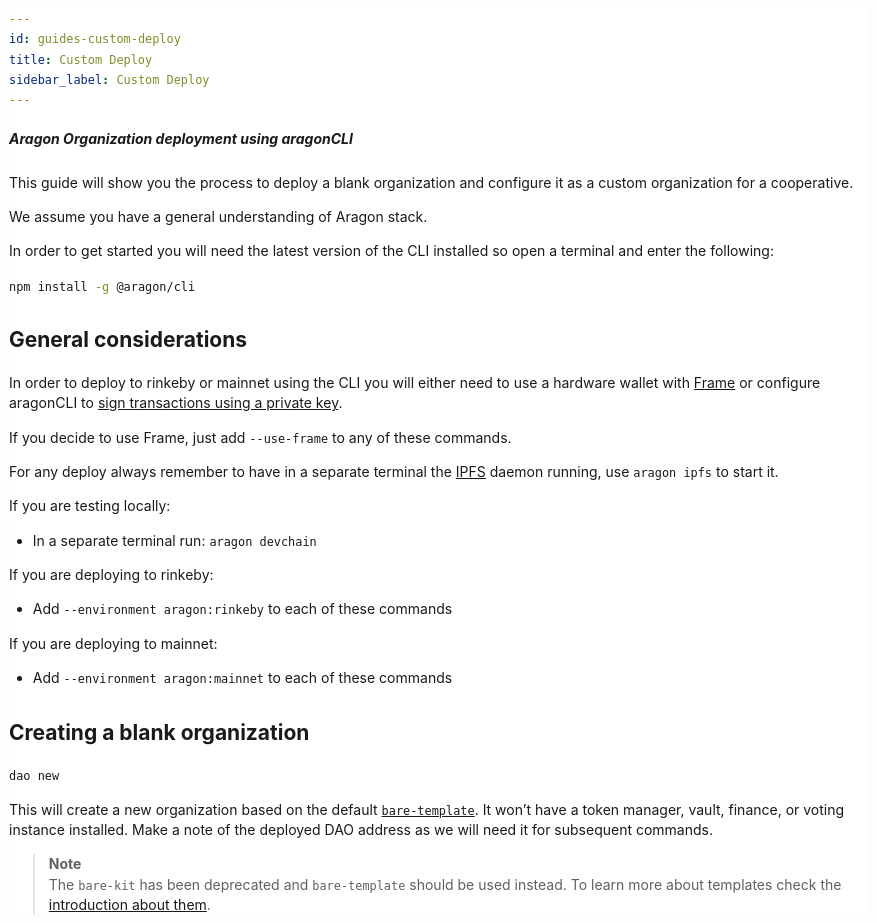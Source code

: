 ```yaml
---
id: guides-custom-deploy
title: Custom Deploy
sidebar_label: Custom Deploy
---
```


##### Aragon Organization deployment using aragonCLI

This guide will show you the process to deploy a blank organization and configure it as a custom organization for a cooperative.

We assume you have a general understanding of Aragon stack.

In order to get started you will need the latest version of the CLI installed so open a terminal and enter the following:

```sh
npm install -g @aragon/cli

```

## General considerations

In order to deploy to rinkeby or mainnet using the CLI you will either need to use a hardware wallet with [Frame](https://frame.sh) or configure aragonCLI to [sign transactions using a private key](/docs/guides-faq.html#set-a-private-key).

If you decide to use Frame, just add `--use-frame` to any of these commands.

For any deploy always remember to have in a separate terminal the [IPFS](https://docs.ipfs.io/introduction/overview/) daemon running, use `aragon ipfs` to start it.

If you are testing locally:

- In a separate terminal run: `aragon devchain`

If you are deploying to rinkeby:

- Add `--environment aragon:rinkeby` to each of these commands

If you are deploying to mainnet:

- Add `--environment aragon:mainnet` to each of these commands

## Creating a blank organization

```sh
dao new
```

This will create a new organization based on the default [`bare-template`](https://github.com/aragon/dao-templates/blob/master/templates/bare/contracts/BareTemplate.sol). It won’t have a token manager, vault, finance, or voting instance installed. Make a note of the deployed DAO address as we will need it for subsequent commands.

> **Note**<br>
> The `bare-kit` has been deprecated and `bare-template` should be used instead. To learn more about templates check the [introduction about them](templates-intro.md).
